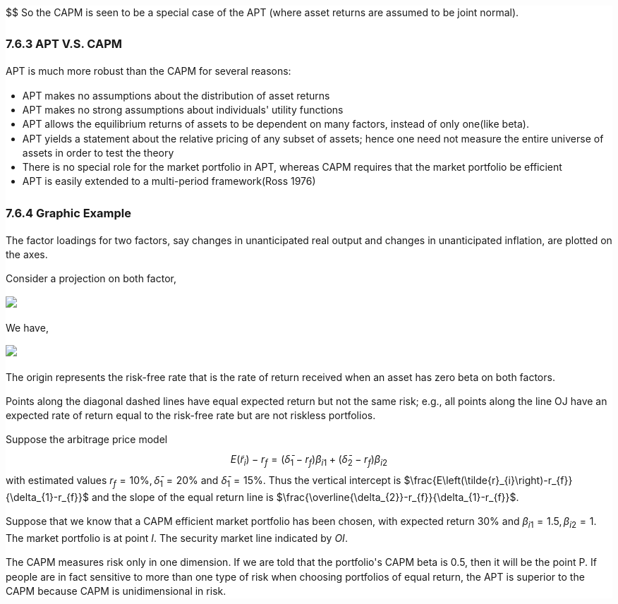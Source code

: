 $$
So the CAPM is seen to be a special case of the APT (where asset returns are assumed to be joint normal).

### 7.6.3 APT V.S. CAPM

APT is much more robust than the CAPM for several reasons:

- APT makes no assumptions about the distribution of asset returns
- APT makes no strong assumptions about individuals' utility functions
- APT allows the equilibrium returns of assets to be dependent on many factors, instead of only one(like beta).
- APT yields a statement about the relative pricing of any subset of assets; hence one need not measure the entire universe of assets in order to test the theory
- There is no special role for the market portfolio in APT, whereas CAPM requires that the market portfolio be efficient
- APT is easily extended to a multi-period framework(Ross 1976)

### 7.6.4 Graphic Example

The factor loadings for two factors, say changes in unanticipated real output and changes in unanticipated inflation, are plotted on the axes.

Consider a projection on both factor,

![](https://cdn.jsdelivr.net/gh/Henrry-Wu/FigBed/Figs/20200502110920.png)

We  have,

![](https://cdn.jsdelivr.net/gh/Henrry-Wu/FigBed/Figs/20200502111000.png)

The origin represents the risk-free rate that is the rate of return received when an asset has zero beta on both factors.

Points along the diagonal dashed lines have equal expected return but not the same risk; e.g., all points along the line OJ have an expected rate of return equal to the risk-free rate but are not riskless portfolios.

Suppose the arbitrage price model
$$
E\left(\tilde{r}_{i}\right)-r_{f}=\left(\bar{\delta}_{1}-r_{f}\right) \beta_{i 1}+\left(\bar{\delta}_{2}-r_{f}\right) \beta_{i 2}
$$
with estimated values $r_{f}=10 \%, \bar{\delta}_{1}=20 \%$ and $\bar{\delta}_{1}=15 \% .$ Thus the vertical intercept is $\frac{E\left(\tilde{r}_{i}\right)-r_{f}}{\delta_{1}-r_{f}}$ and the slope of the equal return line is $\frac{\overline{\delta_{2}}-r_{f}}{\delta_{1}-r_{f}}$.

Suppose that we know that a CAPM efficient market portfolio has been chosen, with expected return $30 \%$ and $\beta_{i 1}=1.5, \beta_{i 2}=1 .$ The market portfolio is at point $I$. The security market line indicated by $OI$.

The CAPM measures risk only in one dimension. If we are told that the portfolio's CAPM beta is 0.5, then it will be the point P. If people are in fact sensitive to more than one type of risk when choosing portfolios of equal return, the APT is superior to the CAPM because CAPM is unidimensional in risk.
